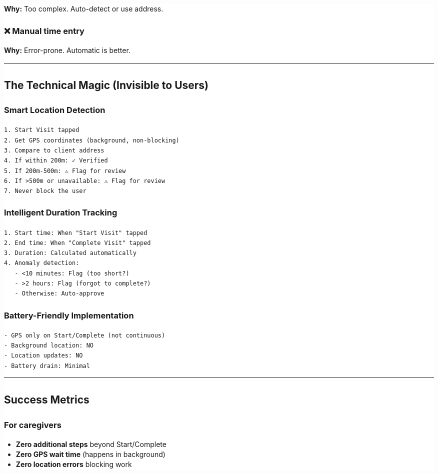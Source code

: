 **Why:** Too complex. Auto-detect or use address.

### ❌ Manual time entry

**Why:** Error-prone. Automatic is better.

---

## The Technical Magic (Invisible to Users)

### Smart Location Detection

```
1. Start Visit tapped
2. Get GPS coordinates (background, non-blocking)
3. Compare to client address
4. If within 200m: ✓ Verified
5. If 200m-500m: ⚠ Flag for review
6. If >500m or unavailable: ⚠ Flag for review
7. Never block the user
```

### Intelligent Duration Tracking

```
1. Start time: When "Start Visit" tapped
2. End time: When "Complete Visit" tapped
3. Duration: Calculated automatically
4. Anomaly detection:
   - <10 minutes: Flag (too short?)
   - >2 hours: Flag (forgot to complete?)
   - Otherwise: Auto-approve
```

### Battery-Friendly Implementation

```
- GPS only on Start/Complete (not continuous)
- Background location: NO
- Location updates: NO
- Battery drain: Minimal
```

---

## Success Metrics

### For caregivers

- **Zero additional steps** beyond Start/Complete
- **Zero GPS wait time** (happens in background)
- **Zero location errors** blocking work
